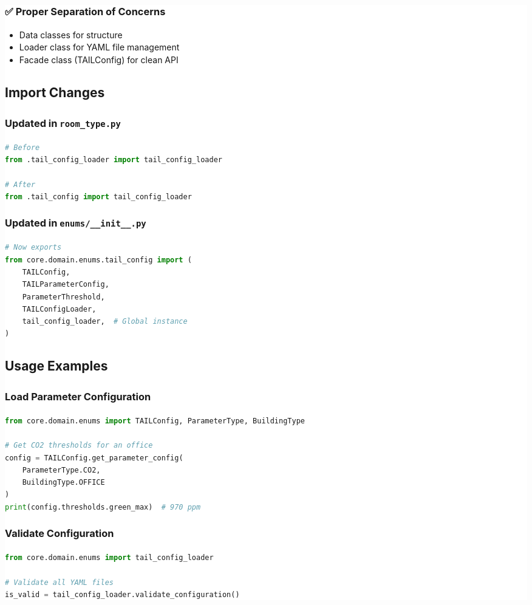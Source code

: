 ### ✅ **Proper Separation of Concerns**
- Data classes for structure
- Loader class for YAML file management
- Facade class (TAILConfig) for clean API

## Import Changes

### Updated in `room_type.py`
```python
# Before
from .tail_config_loader import tail_config_loader

# After
from .tail_config import tail_config_loader
```

### Updated in `enums/__init__.py`
```python
# Now exports
from core.domain.enums.tail_config import (
    TAILConfig,
    TAILParameterConfig,
    ParameterThreshold,
    TAILConfigLoader,
    tail_config_loader,  # Global instance
)
```

## Usage Examples

### Load Parameter Configuration
```python
from core.domain.enums import TAILConfig, ParameterType, BuildingType

# Get CO2 thresholds for an office
config = TAILConfig.get_parameter_config(
    ParameterType.CO2, 
    BuildingType.OFFICE
)
print(config.thresholds.green_max)  # 970 ppm
```

### Validate Configuration
```python
from core.domain.enums import tail_config_loader

# Validate all YAML files
is_valid = tail_config_loader.validate_configuration()
```
